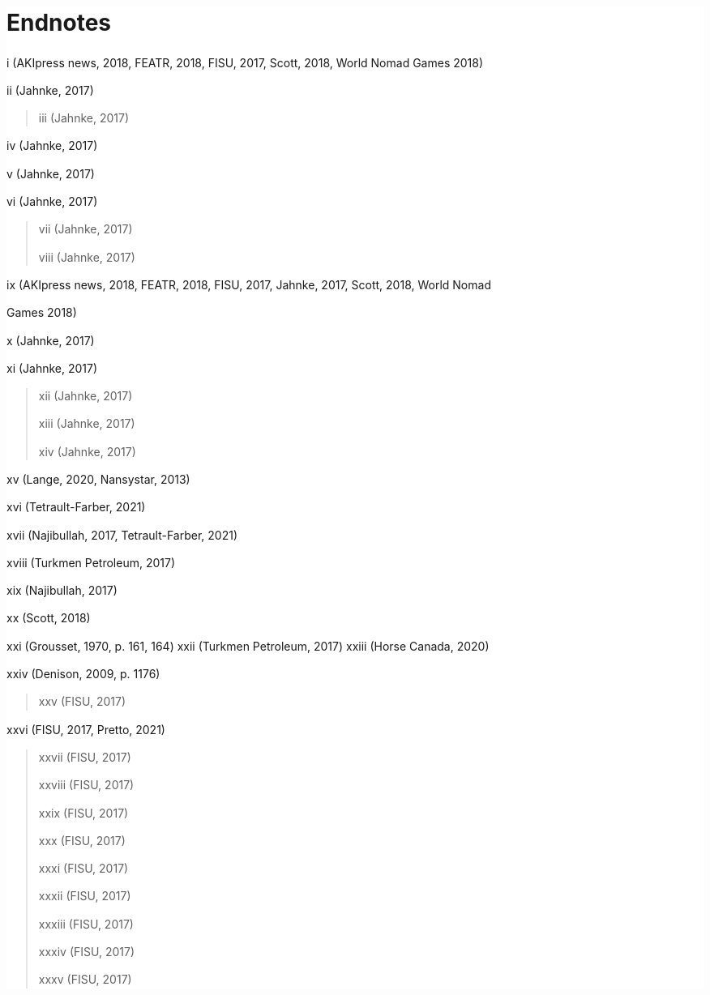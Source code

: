 Endnotes
========

i (AKIpress news, 2018, FEATR, 2018, FISU, 2017, Scott, 2018, World
Nomad Games 2018)

ii (Jahnke, 2017)

> iii (Jahnke, 2017)

iv (Jahnke, 2017)

v (Jahnke, 2017)

vi (Jahnke, 2017)

> vii (Jahnke, 2017)
>
> viii (Jahnke, 2017)

ix (AKIpress news, 2018, FEATR, 2018, FISU, 2017, Jahnke, 2017, Scott,
2018, World Nomad

Games 2018)

x (Jahnke, 2017)

xi (Jahnke, 2017)

> xii (Jahnke, 2017)
>
> xiii (Jahnke, 2017)
>
> xiv (Jahnke, 2017)

xv (Lange, 2020, Nansystar, 2013)

xvi (Tetrault-Farber, 2021)

xvii (Najibullah, 2017, Tetrault-Farber, 2021)

xviii (Turkmen Petroleum, 2017)

xix (Najibullah, 2017)

xx (Scott, 2018)

xxi (Grousset, 1970, p. 161, 164) xxii (Turkmen Petroleum, 2017) xxiii
(Horse Canada, 2020)

xxiv (Denison, 2009, p. 1176)

> xxv (FISU, 2017)

xxvi (FISU, 2017, Pretto, 2021)

> xxvii (FISU, 2017)
>
> xxviii (FISU, 2017)
>
> xxix (FISU, 2017)
>
> xxx (FISU, 2017)
>
> xxxi (FISU, 2017)
>
> xxxii (FISU, 2017)
>
> xxxiii (FISU, 2017)
>
> xxxiv (FISU, 2017)
>
> xxxv (FISU, 2017)
>